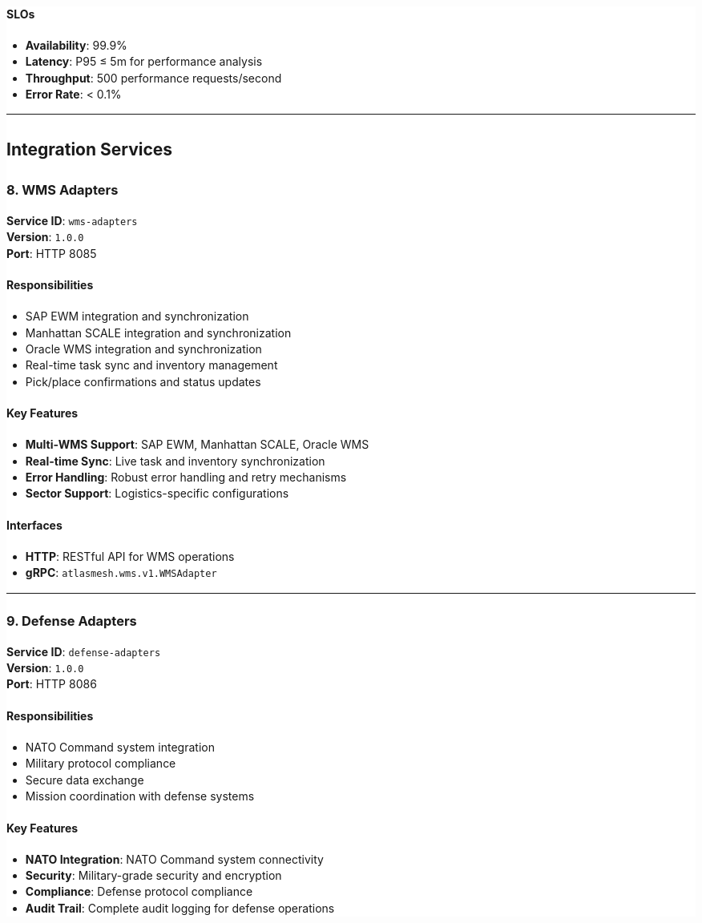 #### SLOs
- **Availability**: 99.9%
- **Latency**: P95 ≤ 5m for performance analysis
- **Throughput**: 500 performance requests/second
- **Error Rate**: < 0.1%

---

## Integration Services

### 8. WMS Adapters

**Service ID**: `wms-adapters`  
**Version**: `1.0.0`  
**Port**: HTTP 8085

#### Responsibilities
- SAP EWM integration and synchronization
- Manhattan SCALE integration and synchronization
- Oracle WMS integration and synchronization
- Real-time task sync and inventory management
- Pick/place confirmations and status updates

#### Key Features
- **Multi-WMS Support**: SAP EWM, Manhattan SCALE, Oracle WMS
- **Real-time Sync**: Live task and inventory synchronization
- **Error Handling**: Robust error handling and retry mechanisms
- **Sector Support**: Logistics-specific configurations

#### Interfaces
- **HTTP**: RESTful API for WMS operations
- **gRPC**: `atlasmesh.wms.v1.WMSAdapter`

---

### 9. Defense Adapters

**Service ID**: `defense-adapters`  
**Version**: `1.0.0`  
**Port**: HTTP 8086

#### Responsibilities
- NATO Command system integration
- Military protocol compliance
- Secure data exchange
- Mission coordination with defense systems

#### Key Features
- **NATO Integration**: NATO Command system connectivity
- **Security**: Military-grade security and encryption
- **Compliance**: Defense protocol compliance
- **Audit Trail**: Complete audit logging for defense operations
